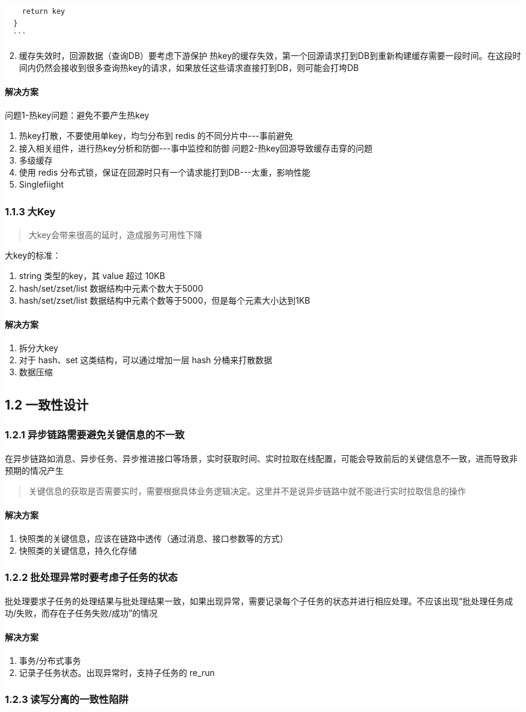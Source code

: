         return key
      }
      ```

2. 缓存失效时，回源数据（查询DB）要考虑下游保护
热key的缓存失效，第一个回源请求打到DB到重新构建缓存需要一段时间。在这段时间内仍然会接收到很多查询热key的请求，如果放任这些请求直接打到DB，则可能会打垮DB
#### 解决方案
问题1-热key问题：避免不要产生热key
1. 热key打散，不要使用单key，均匀分布到 redis 的不同分片中---事前避免
2. 接入相关组件，进行热key分析和防御---事中监控和防御
问题2-热key回源导致缓存击穿的问题
1. 多级缓存
2. 使用 redis 分布式锁，保证在回源时只有一个请求能打到DB---太重，影响性能
3. Singlefiight

### 1.1.3 大Key

> 大key会带来很高的延时，造成服务可用性下降

大key的标准：

1. string 类型的key，其 value 超过 10KB
2. hash/set/zset/list 数据结构中元素个数大于5000
3. hash/set/zset/list 数据结构中元素个数等于5000，但是每个元素大小达到1KB

#### 解决方案

1. 拆分大key
2. 对于 hash、set 这类结构，可以通过增加一层 hash 分桶来打散数据
3. 数据压缩

## 1.2 一致性设计

### 1.2.1 异步链路需要避免关键信息的不一致

在异步链路如消息、异步任务、异步推进接口等场景，实时获取时间、实时拉取在线配置，可能会导致前后的关键信息不一致，进而导致非预期的情况产生

> 关键信息的获取是否需要实时，需要根据具体业务逻辑决定。这里并不是说异步链路中就不能进行实时拉取信息的操作

#### 解决方案

1. 快照类的关键信息，应该在链路中透传（通过消息、接口参数等的方式）
2. 快照类的关键信息，持久化存储

### 1.2.2 批处理异常时要考虑子任务的状态

批处理要求子任务的处理结果与批处理结果一致，如果出现异常，需要记录每个子任务的状态并进行相应处理。不应该出现“批处理任务成功/失败，而存在子任务失败/成功”的情况

#### 解决方案

1. 事务/分布式事务
2. 记录子任务状态。出现异常时，支持子任务的 re_run

### 1.2.3 读写分离的一致性陷阱
